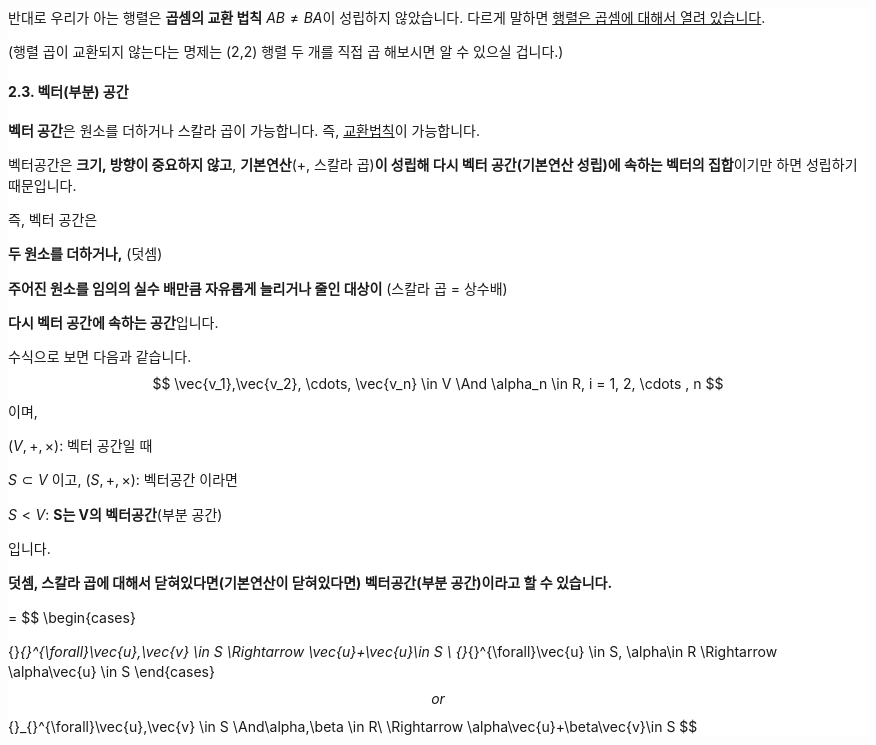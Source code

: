

반대로 우리가 아는 행렬은  **곱셈의 교환 법칙** $AB \neq BA$이 성립하지 않았습니다. 다르게 말하면 <u>행렬은 곱셈에 대해서 열려 있습니다</u>.

(행렬 곱이 교환되지 않는다는 명제는 (2,2) 행렬 두 개를 직접 곱 해보시면 알 수 있으실 겁니다.)





#### 2.3. 벡터(부분) 공간

**벡터 공간**은 원소를 더하거나 스칼라 곱이 가능합니다. 즉, <u>교환법칙</u>이 가능합니다. 

벡터공간은 **크기, 방향이 중요하지 않고**, **기본연산**(+, 스칼라 곱)**이 성립해 다시 벡터 공간(기본연산 성립)에 속하는 벡터의 집합**이기만 하면 성립하기 때문입니다.



즉, 벡터 공간은 

**두 원소를 더하거나,** (덧셈)  

**주어진 원소를 임의의 실수 배만큼 자유롭게 늘리거나 줄인 대상이** (스칼라 곱 = 상수배)

**다시 벡터 공간에 속하는 공간**입니다.

수식으로 보면 다음과 같습니다.
$$
\vec{v_1},\vec{v_2}, \cdots, \vec{v_n} \in V \And \alpha_n \in R, i = 1, 2, \cdots , n
$$
이며,



$(V,+,\times)$: 벡터 공간일 때



$S\subset V$ 이고, $(S,+,\times)$: 벡터공간 이라면



$S<V$: **S는 V의 벡터공간**(부분 공간) 

입니다.



**덧셈, 스칼라 곱에 대해서 닫혀있다면(기본연산이 닫혀있다면) 벡터공간(부분 공간)이라고 할 수 있습니다.**

=
$$
\begin{cases}

{}_{}^{\forall}\vec{u},\vec{v} \in S \Rightarrow \vec{u}+\vec{u}\in S \\
{}_{}^{\forall}\vec{u} \in S, \alpha\in R \Rightarrow \alpha\vec{u} \in S
\end{cases}
$$
or
$$
{}_{}^{\forall}\vec{u},\vec{v} \in S \And\alpha,\beta \in R\\ \Rightarrow \alpha\vec{u}+\beta\vec{v}\in S 
$$


